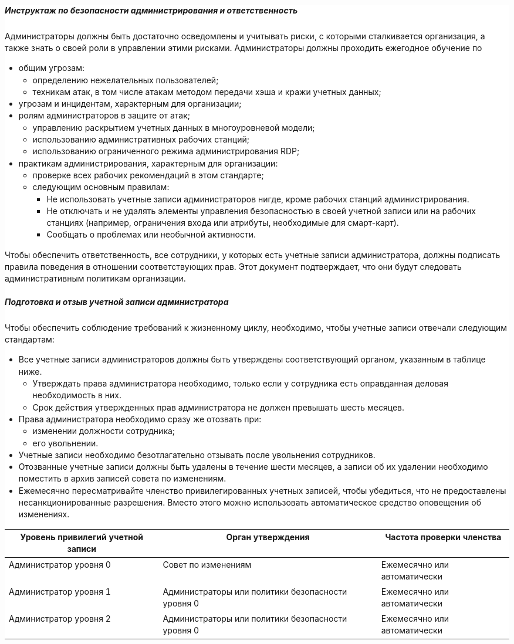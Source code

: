 ##### <a name="administrative-security-briefing-and-accountability"></a>Инструктаж по безопасности администрирования и ответственность

Администраторы должны быть достаточно осведомлены и учитывать риски, с которыми сталкивается организация, а также знать о своей роли в управлении этими рисками. Администраторы должны проходить ежегодное обучение по

- общим угрозам:
   - определению нежелательных пользователей;
   - техникам атак, в том числе атакам методом передачи хэша и кражи учетных данных;
- угрозам и инцидентам, характерным для организации;
- ролям администраторов в защите от атак;
   - управлению раскрытием учетных данных в многоуровневой модели;
   - использованию административных рабочих станций;
   - использованию ограниченного режима администрирования RDP;
- практикам администрирования, характерным для организации:
   - проверке всех рабочих рекомендаций в этом стандарте;
   - следующим основным правилам:
      - Не использовать учетные записи администраторов нигде, кроме рабочих станций администрирования.
      - Не отключать и не удалять элементы управления безопасностью в своей учетной записи или на рабочих станциях (например, ограничения входа или атрибуты, необходимые для смарт-карт).
      - Сообщать о проблемах или необычной активности.

Чтобы обеспечить ответственность, все сотрудники, у которых есть учетные записи администратора, должны подписать правила поведения в отношении соответствующих прав. Этот документ подтверждает, что они будут следовать административным политикам организации.

##### <a name="provisioning-and-deprovisioning-processes-for-administrative-accounts"></a>Подготовка и отзыв учетной записи администратора

Чтобы обеспечить соблюдение требований к жизненному циклу, необходимо, чтобы учетные записи отвечали следующим стандартам:

- Все учетные записи администраторов должны быть утверждены соответствующий органом, указанным в таблице ниже.
   - Утверждать права администратора необходимо, только если у сотрудника есть оправданная деловая необходимость в них.
   - Срок действия утвержденных прав администратора не должен превышать шесть месяцев.
- Права администратора необходимо сразу же отозвать при:
   - изменении должности сотрудника;
   - его увольнении.
- Учетные записи необходимо безотлагательно отзывать после увольнения сотрудников.
- Отозванные учетные записи должны быть удалены в течение шести месяцев, а записи об их удалении необходимо поместить в архив записей совета по изменениям.
- Ежемесячно пересматривайте членство привилегированных учетных записей, чтобы убедиться, что не предоставлены несанкционированные разрешения. Вместо этого можно использовать автоматическое средство оповещения об изменениях.

|Уровень привилегий учетной записи|Орган утверждения|Частота проверки членства|
|--------------|------------|----------------|
|Администратор уровня 0|Совет по изменениям|Ежемесячно или автоматически|
|Администратор уровня 1|Администраторы или политики безопасности уровня 0|Ежемесячно или автоматически|
|Администратор уровня 2|Администраторы или политики безопасности уровня 0|Ежемесячно или автоматически|
